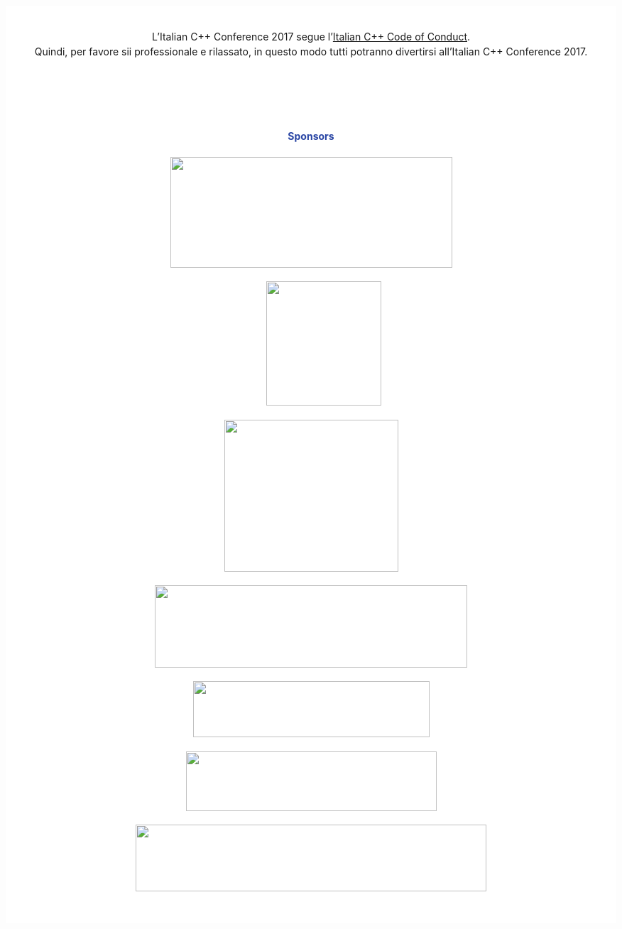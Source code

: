 <p style="text-align: center;">
  <span style="color: #ffffff;"> </span>
</p>

<p style="text-align: center;">
  L&#8217;Italian C++ Conference 2017 segue l&#8217;<a href="https://github.com/italiancpp/code-of-conduct/blob/master/README.md" target="_blank" rel="noopener noreferrer">Italian C++ Code of Conduct</a>.<br /> Quindi, per favore sii professionale e rilassato, in questo modo tutti potranno divertirsi all&#8217;Italian C++ Conference 2017.
</p>

<h4 style="text-align: center;">
  <span style="color: #ffffff;"> </span>
</h4>

<h4 style="text-align: center;">
  <span style="color: #ffffff;"> </span>
</h4>

<h4 style="text-align: center;">
  <span style="color: #2945a4;">Sponsors</span>
</h4>

<p style="text-align: center;">
  <a href="https://www.bloomberg.com"><img loading="lazy" class="alignnone wp-image-7807" src="http://www.italiancpp.org/wp-content/uploads/2017/02/bloomberg-logo-1024x403.png" alt="" width="397" height="156" srcset="http://192.168.64.2/wordpress/wp-content/uploads/2017/02/bloomberg-logo-1024x403.png 1024w, http://192.168.64.2/wordpress/wp-content/uploads/2017/02/bloomberg-logo-300x118.png 300w, http://192.168.64.2/wordpress/wp-content/uploads/2017/02/bloomberg-logo-768x303.png 768w, http://192.168.64.2/wordpress/wp-content/uploads/2017/02/bloomberg-logo-600x236.png 600w, http://192.168.64.2/wordpress/wp-content/uploads/2017/02/bloomberg-logo.png 1523w" sizes="(max-width: 397px) 100vw, 397px" /></a>
</p>

<p style="text-align: center;">
           <a href="http://jetbrains.com"><img loading="lazy" class="wp-image-6968 alignnone" src="http://www.italiancpp.org/wp-content/uploads/2016/07/logo-jetbrains.png" width="162" height="175" srcset="http://192.168.64.2/wordpress/wp-content/uploads/2016/07/logo-jetbrains.png 817w, http://192.168.64.2/wordpress/wp-content/uploads/2016/07/logo-jetbrains-277x300.png 277w, http://192.168.64.2/wordpress/wp-content/uploads/2016/07/logo-jetbrains-768x832.png 768w, http://192.168.64.2/wordpress/wp-content/uploads/2016/07/logo-jetbrains-600x650.png 600w, http://192.168.64.2/wordpress/wp-content/uploads/2016/07/logo-jetbrains-250x271.png 250w" sizes="(max-width: 162px) 100vw, 162px" /></a>
</p>

<p style="text-align: center;">
  <a href="https://www.kdab.com/"><img loading="lazy" class="aligncenter wp-image-7883" src="http://www.italiancpp.org/wp-content/uploads/2016/08/kdab-logo-e1490803782914.png" alt="" width="245" height="214" srcset="http://192.168.64.2/wordpress/wp-content/uploads/2016/08/kdab-logo-e1490803782914.png 329w, http://192.168.64.2/wordpress/wp-content/uploads/2016/08/kdab-logo-e1490803782914-300x262.png 300w" sizes="(max-width: 245px) 100vw, 245px" /></a>
</p>

<p style="text-align: center;">
  <a href="https://recognitionrobotics.com"><img loading="lazy" class="aligncenter wp-image-7915" src="http://www.italiancpp.org/wp-content/uploads/2017/03/rec-robo-logo-1024x270.jpg" alt="" width="440" height="116" srcset="http://192.168.64.2/wordpress/wp-content/uploads/2017/03/rec-robo-logo-1024x270.jpg 1024w, http://192.168.64.2/wordpress/wp-content/uploads/2017/03/rec-robo-logo-300x79.jpg 300w, http://192.168.64.2/wordpress/wp-content/uploads/2017/03/rec-robo-logo-768x203.jpg 768w, http://192.168.64.2/wordpress/wp-content/uploads/2017/03/rec-robo-logo-600x158.jpg 600w" sizes="(max-width: 440px) 100vw, 440px" /></a>
</p>

<p style="text-align: center;">
  <a href="http://abacogroup.eu"><img loading="lazy" class="aligncenter wp-image-8054 size-full" src="http://www.italiancpp.org/wp-content/uploads/2017/03/logo_abacogroup.png" alt="" width="333" height="79" srcset="http://192.168.64.2/wordpress/wp-content/uploads/2017/03/logo_abacogroup.png 333w, http://192.168.64.2/wordpress/wp-content/uploads/2017/03/logo_abacogroup-300x71.png 300w" sizes="(max-width: 333px) 100vw, 333px" /></a>
</p>

<p style="text-align: center;">
  <a href="https://www.think-cell.com/"><img loading="lazy" class="aligncenter wp-image-8066 size-full" src="http://www.italiancpp.org/wp-content/uploads/2017/03/think-cell_hidpi_transparent.png" alt="" width="353" height="84" srcset="http://192.168.64.2/wordpress/wp-content/uploads/2017/03/think-cell_hidpi_transparent.png 353w, http://192.168.64.2/wordpress/wp-content/uploads/2017/03/think-cell_hidpi_transparent-300x71.png 300w" sizes="(max-width: 353px) 100vw, 353px" /></a>
</p>

<p style="text-align: center;">
  <a href="https://conan.io"><img loading="lazy" class="aligncenter wp-image-8096" src="http://www.italiancpp.org/wp-content/uploads/2017/03/Conan-logo.png" alt="" width="494" height="94" srcset="http://192.168.64.2/wordpress/wp-content/uploads/2017/03/Conan-logo.png 610w, http://192.168.64.2/wordpress/wp-content/uploads/2017/03/Conan-logo-300x57.png 300w, http://192.168.64.2/wordpress/wp-content/uploads/2017/03/Conan-logo-600x114.png 600w" sizes="(max-width: 494px) 100vw, 494px" /></a>
</p>

<h4 style="text-align: center;">
  <span style="color: #ffffff;"> </span>
</h4>
